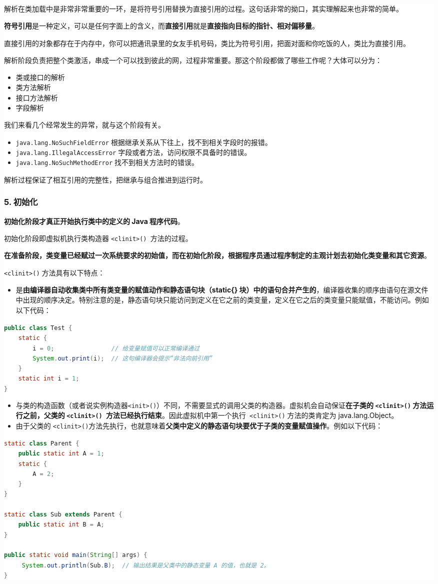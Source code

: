
解析在类加载中是非常非常重要的一环，是将符号引用替换为直接引用的过程。这句话非常的拗口，其实理解起来也非常的简单。

**符号引用**是一种定义，可以是任何字面上的含义，而**直接引用**就是**直接指向目标的指针、相对偏移量**。

直接引用的对象都存在于内存中，你可以把通讯录里的女友手机号码，类比为符号引用，把面对面和你吃饭的人，类比为直接引用。

解析阶段负责把整个类激活，串成一个可以找到彼此的网，过程非常重要。那这个阶段都做了哪些工作呢？大体可以分为：

+ 类或接口的解析
+ 类方法解析
+ 接口方法解析
+ 字段解析

我们来看几个经常发生的异常，就与这个阶段有关。

+ `java.lang.NoSuchFieldError` 根据继承关系从下往上，找不到相关字段时的报错。
+ `java.lang.IllegalAccessError` 字段或者方法，访问权限不具备时的错误。
+ `java.lang.NoSuchMethodError` 找不到相关方法时的错误。

解析过程保证了相互引用的完整性，把继承与组合推进到运行时。






### 5. 初始化

**初始化阶段才真正开始执行类中的定义的 Java 程序代码**。

初始化阶段即虚拟机执行类构造器 `<clinit>() `方法的过程。



**在准备阶段，类变量已经赋过一次系统要求的初始值，而在初始化阶段，根据程序员通过程序制定的主观计划去初始化类变量和其它资源**。



`<clinit>()` 方法具有以下特点：

+ 是**由编译器自动收集类中所有类变量的赋值动作和静态语句块（static{} 块）中的语句合并产生的**，编译器收集的顺序由语句在源文件中出现的顺序决定。特别注意的是，静态语句块只能访问到定义在它之前的类变量，定义在它之后的类变量只能赋值，不能访问。例如以下代码：


```java
public class Test {
    static {
        i = 0;                // 给变量赋值可以正常编译通过
        System.out.print(i);  // 这句编译器会提示“非法向前引用”
    }
    static int i = 1;
}
```

+ 与类的构造函数（或者说实例构造器`<init>()`）不同，不需要显式的调用父类的构造器。虚拟机会自动保证**在子类的 `<clinit>()` 方法运行之前，父类的 `<clinit>() `方法已经执行结束**。因此虚拟机中第一个执行` <clinit>()` 方法的类肯定为 java.lang.Object。
+ 由于父类的 `<clinit>()`方法先执行，也就意味着**父类中定义的静态语句块要优于子类的变量赋值操作**。例如以下代码：

```java
static class Parent {
    public static int A = 1;
    static {
        A = 2;
    }
}

static class Sub extends Parent {
    public static int B = A;
}

public static void main(String[] args) {
     System.out.println(Sub.B);  // 输出结果是父类中的静态变量 A 的值，也就是 2。
}
```
